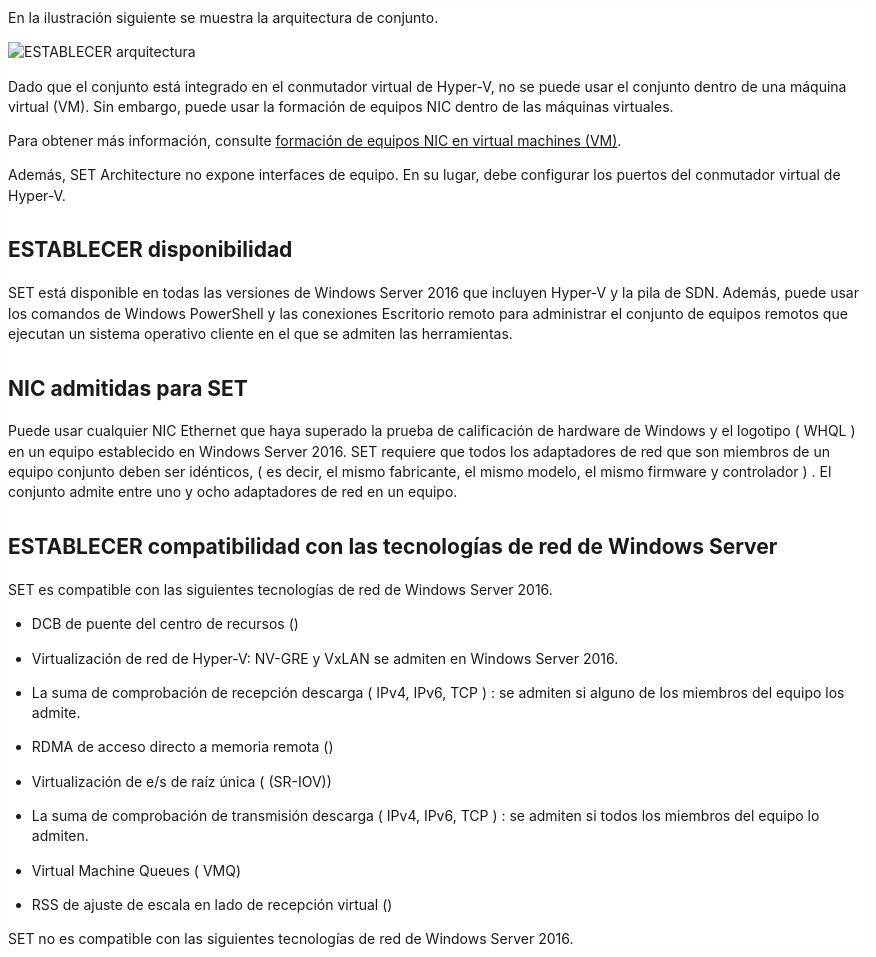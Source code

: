 En la ilustración siguiente se muestra la arquitectura de conjunto.

![ESTABLECER arquitectura](../media/RDMA-and-SET/set_architecture.jpg)

Dado que el conjunto está integrado en el conmutador virtual de Hyper-V, no se puede usar el conjunto dentro de una máquina virtual (VM). Sin embargo, puede usar la formación de equipos NIC dentro de las máquinas virtuales.

Para obtener más información, consulte [formación de equipos NIC en virtual machines (VM)](../../networking/technologies/nic-teaming/nic-teaming.md).

Además, SET Architecture no expone interfaces de equipo. En su lugar, debe configurar los puertos del conmutador virtual de Hyper-V.

## <a name="set-availability"></a><a name="bkmk_avail"></a>ESTABLECER disponibilidad

SET está disponible en todas las versiones de Windows Server 2016 que incluyen Hyper-V y la pila de SDN. Además, puede usar los comandos de Windows PowerShell y las conexiones Escritorio remoto para administrar el conjunto de equipos remotos que ejecutan un sistema operativo cliente en el que se admiten las herramientas.

## <a name="supported-nics-for-set"></a><a name="bkmk_nics"></a>NIC admitidas para SET

Puede usar cualquier NIC Ethernet que haya superado la prueba de calificación de hardware de Windows y el logotipo \( WHQL \) en un equipo establecido en Windows Server 2016. SET requiere que todos los adaptadores de red que son miembros de un equipo conjunto deben ser idénticos, \( es decir, el mismo fabricante, el mismo modelo, el mismo firmware y controlador \) . El conjunto admite entre uno y ocho adaptadores de red en un equipo.

## <a name="set-compatibility-with-windows-server-networking-technologies"></a><a name="bkmk_compat"></a>ESTABLECER compatibilidad con las tecnologías de red de Windows Server

SET es compatible con las siguientes tecnologías de red de Windows Server 2016.

- DCB de puente del centro de recursos \(\)

- Virtualización de red de Hyper-V: NV-GRE y VxLAN se admiten en Windows Server 2016.
- La suma de comprobación de recepción descarga \( IPv4, IPv6, TCP \) : se admiten si alguno de los miembros del equipo los admite.

- RDMA de acceso directo a memoria remota \(\)

- Virtualización de e/s de raíz única \( (SR-IOV)\)

- La suma de comprobación de transmisión descarga \( IPv4, IPv6, TCP \) : se admiten si todos los miembros del equipo lo admiten.

- Virtual Machine Queues \( VMQ\)

- RSS de ajuste de escala en lado de recepción virtual \(\)

SET no es compatible con las siguientes tecnologías de red de Windows Server 2016.
